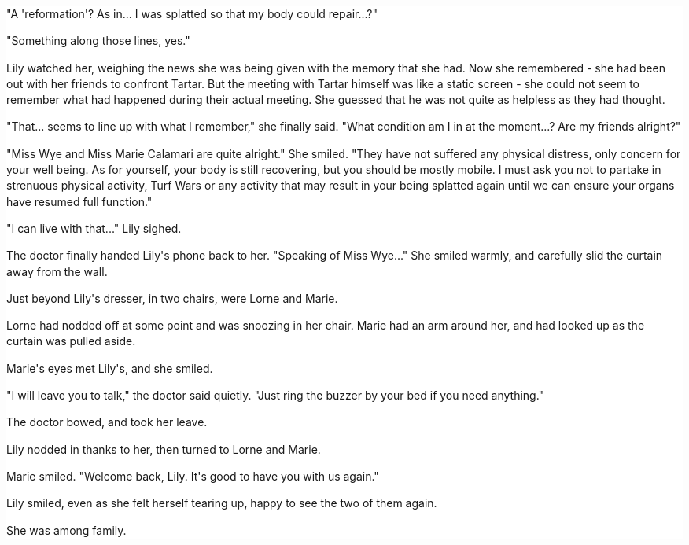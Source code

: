 "A 'reformation'? As in... I was splatted so that my body could
repair...?"

"Something along those lines, yes."

Lily watched her, weighing the news she was being given with the memory
that she had. Now she remembered - she had been out with her friends to
confront Tartar. But the meeting with Tartar himself was like a static
screen - she could not seem to remember what had happened during their
actual meeting. She guessed that he was not quite as helpless as they
had thought.

"That... seems to line up with what I remember," she finally said. "What
condition am I in at the moment...? Are my friends alright?"

"Miss Wye and Miss Marie Calamari are quite alright." She smiled. "They
have not suffered any physical distress, only concern for your well
being. As for yourself, your body is still recovering, but you should be
mostly mobile. I must ask you not to partake in strenuous physical
activity, Turf Wars or any activity that may result in your being
splatted again until we can ensure your organs have resumed full
function."

"I can live with that..." Lily sighed.

The doctor finally handed Lily's phone back to her. "Speaking of Miss
Wye..." She smiled warmly, and carefully slid the curtain away from the
wall.

Just beyond Lily's dresser, in two chairs, were Lorne and Marie.

Lorne had nodded off at some point and was snoozing in her chair. Marie
had an arm around her, and had looked up as the curtain was pulled
aside.

Marie's eyes met Lily's, and she smiled.

"I will leave you to talk," the doctor said quietly. "Just ring the
buzzer by your bed if you need anything."

The doctor bowed, and took her leave.

Lily nodded in thanks to her, then turned to Lorne and Marie.

Marie smiled. "Welcome back, Lily. It's good to have you with us again."

Lily smiled, even as she felt herself tearing up, happy to see the two
of them again.

She was among family.